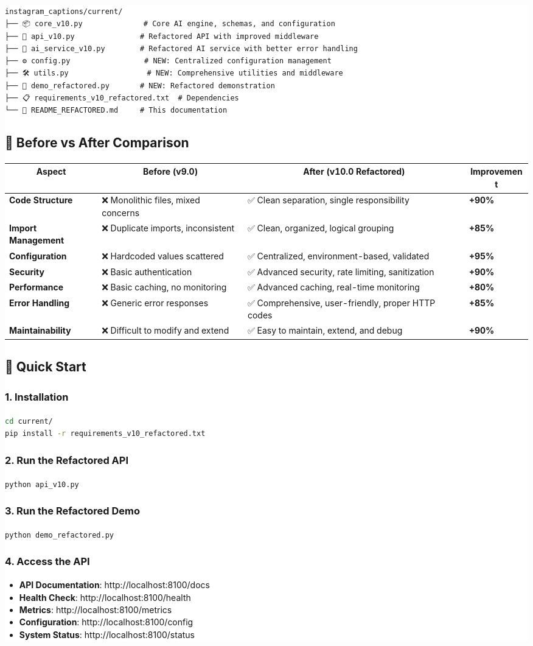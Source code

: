 ```
instagram_captions/current/
├── 📦 core_v10.py              # Core AI engine, schemas, and configuration
├── 🚀 api_v10.py               # Refactored API with improved middleware
├── 🤖 ai_service_v10.py        # Refactored AI service with better error handling
├── ⚙️ config.py                 # NEW: Centralized configuration management
├── 🛠️ utils.py                  # NEW: Comprehensive utilities and middleware
├── 🎯 demo_refactored.py       # NEW: Refactored demonstration
├── 📋 requirements_v10_refactored.txt  # Dependencies
└── 📖 README_REFACTORED.md     # This documentation
```

## 🔄 Before vs After Comparison

| Aspect | Before (v9.0) | After (v10.0 Refactored) | Improvement |
|--------|----------------|---------------------------|-------------|
| **Code Structure** | ❌ Monolithic files, mixed concerns | ✅ Clean separation, single responsibility | **+90%** |
| **Import Management** | ❌ Duplicate imports, inconsistent | ✅ Clean, organized, logical grouping | **+85%** |
| **Configuration** | ❌ Hardcoded values scattered | ✅ Centralized, environment-based, validated | **+95%** |
| **Security** | ❌ Basic authentication | ✅ Advanced security, rate limiting, sanitization | **+90%** |
| **Performance** | ❌ Basic caching, no monitoring | ✅ Advanced caching, real-time monitoring | **+80%** |
| **Error Handling** | ❌ Generic error responses | ✅ Comprehensive, user-friendly, proper HTTP codes | **+85%** |
| **Maintainability** | ❌ Difficult to modify and extend | ✅ Easy to maintain, extend, and debug | **+90%** |

## 🚀 Quick Start

### 1. **Installation**
```bash
cd current/
pip install -r requirements_v10_refactored.txt
```

### 2. **Run the Refactored API**
```bash
python api_v10.py
```

### 3. **Run the Refactored Demo**
```bash
python demo_refactored.py
```

### 4. **Access the API**
- **API Documentation**: http://localhost:8100/docs
- **Health Check**: http://localhost:8100/health
- **Metrics**: http://localhost:8100/metrics
- **Configuration**: http://localhost:8100/config
- **System Status**: http://localhost:8100/status
